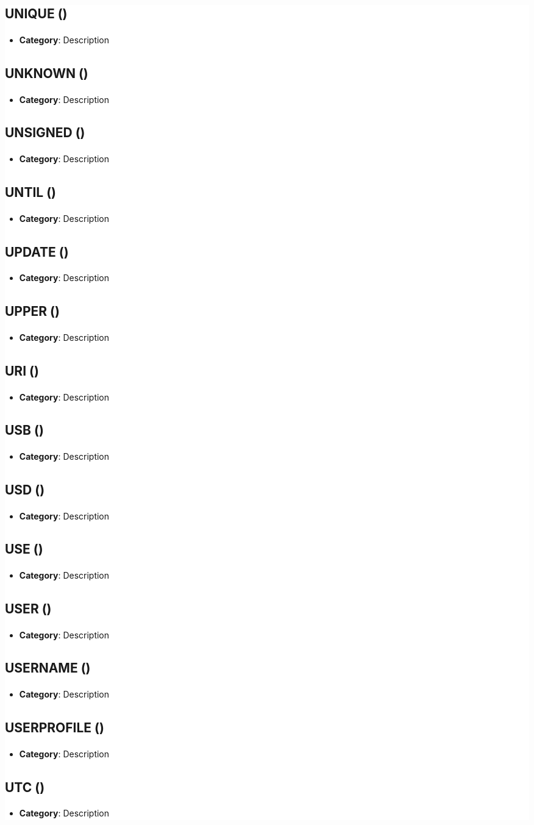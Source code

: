 ## UNIQUE ()
- **Category**: Description

## UNKNOWN ()
- **Category**: Description

## UNSIGNED ()
- **Category**: Description

## UNTIL ()
- **Category**: Description

## UPDATE ()
- **Category**: Description

## UPPER ()
- **Category**: Description

## URI ()
- **Category**: Description

## USB ()
- **Category**: Description

## USD ()
- **Category**: Description

## USE ()
- **Category**: Description

## USER ()
- **Category**: Description

## USERNAME ()
- **Category**: Description

## USERPROFILE ()
- **Category**: Description

## UTC ()
- **Category**: Description
